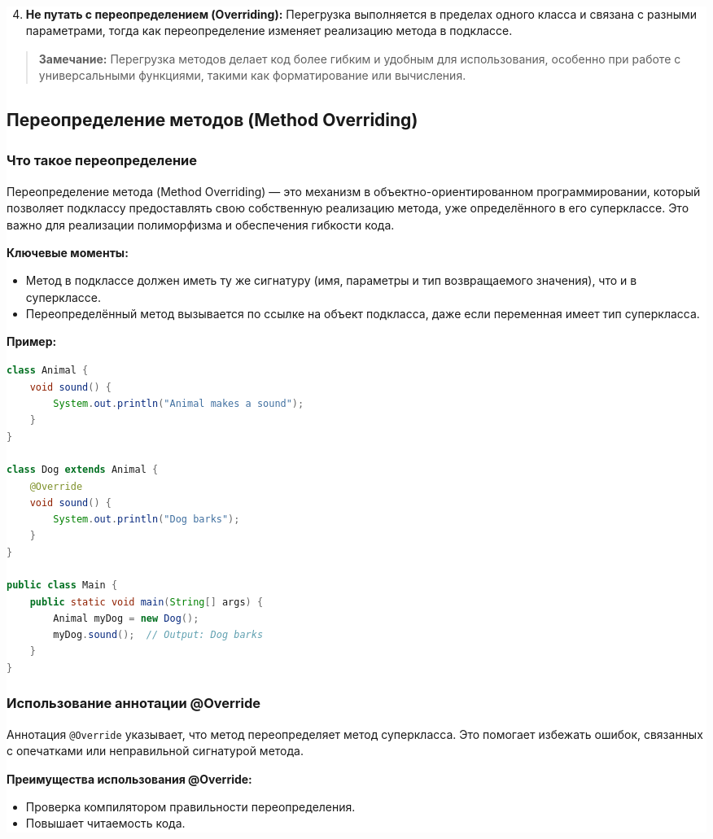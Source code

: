    ```
   ```

4. **Не путать с переопределением (Overriding):**
   Перегрузка выполняется в пределах одного класса и связана с разными параметрами, тогда как переопределение изменяет реализацию метода в подклассе.

> **Замечание:** Перегрузка методов делает код более гибким и удобным для использования, особенно при работе с универсальными функциями, такими как форматирование или вычисления.

## Переопределение методов (Method Overriding)

### Что такое переопределение
Переопределение метода (Method Overriding) — это механизм в объектно-ориентированном программировании, который позволяет подклассу предоставлять свою собственную реализацию метода, уже определённого в его суперклассе. Это важно для реализации полиморфизма и обеспечения гибкости кода.

**Ключевые моменты:**
- Метод в подклассе должен иметь ту же сигнатуру (имя, параметры и тип возвращаемого значения), что и в суперклассе.
- Переопределённый метод вызывается по ссылке на объект подкласса, даже если переменная имеет тип суперкласса.

**Пример:**
```java
class Animal {
    void sound() {
        System.out.println("Animal makes a sound");
    }
}

class Dog extends Animal {
    @Override
    void sound() {
        System.out.println("Dog barks");
    }
}

public class Main {
    public static void main(String[] args) {
        Animal myDog = new Dog();
        myDog.sound();  // Output: Dog barks
    }
}
```

### Использование аннотации @Override
Аннотация `@Override` указывает, что метод переопределяет метод суперкласса. Это помогает избежать ошибок, связанных с опечатками или неправильной сигнатурой метода.

**Преимущества использования @Override:**
- Проверка компилятором правильности переопределения.
- Повышает читаемость кода.
